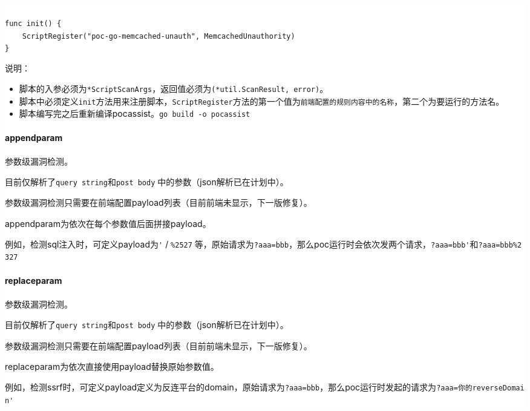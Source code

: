 ```

func init() {
	ScriptRegister("poc-go-memcached-unauth", MemcachedUnauthority)
}
```

说明：

- 脚本的入参必须为`*ScriptScanArgs`，返回值必须为`(*util.ScanResult, error)`。
- 脚本中必须定义`init`方法用来注册脚本，`ScriptRegister`方法的第一个值为`前端配置的规则内容中的名称`，第二个为要运行的方法名。
- 脚本编写完之后重新编译pocassist。`go build -o pocassist`

#### appendparam

参数级漏洞检测。

目前仅解析了`query string`和`post body` 中的参数（json解析已在计划中）。

参数级漏洞检测只需要在前端配置payload列表（目前前端未显示，下一版修复）。

appendparam为依次在每个参数值后面拼接payload。

例如，检测sql注入时，可定义payload为`'` / `%2527`  等，原始请求为`?aaa=bbb`，那么poc运行时会依次发两个请求，`?aaa=bbb'`和`?aaa=bbb%2327`

#### replaceparam

参数级漏洞检测。

目前仅解析了`query string`和`post body` 中的参数（json解析已在计划中）。

参数级漏洞检测只需要在前端配置payload列表（目前前端未显示，下一版修复）。

replaceparam为依次直接使用payload替换原始参数值。

例如，检测ssrf时，可定义payload定义为反连平台的domain，原始请求为`?aaa=bbb`，那么poc运行时发起的请求为`?aaa=你的reverseDomain'`



